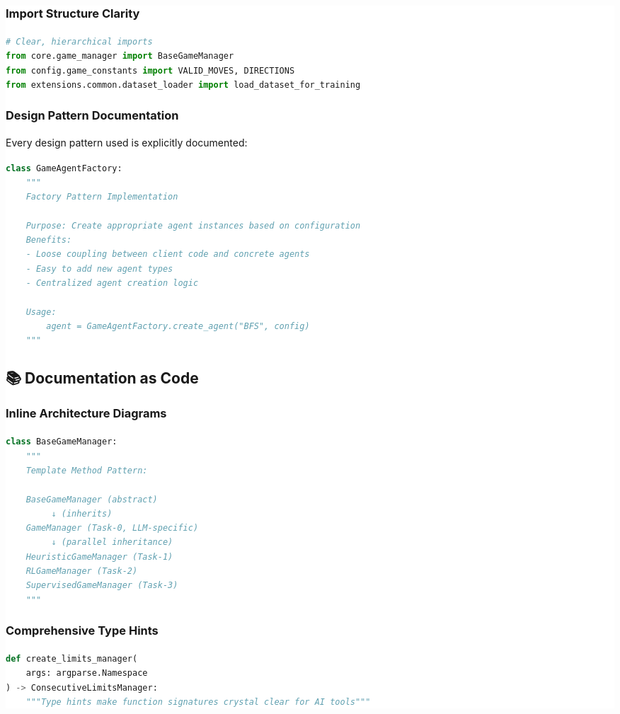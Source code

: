 ```
```

### **Import Structure Clarity**
```python
# Clear, hierarchical imports
from core.game_manager import BaseGameManager
from config.game_constants import VALID_MOVES, DIRECTIONS
from extensions.common.dataset_loader import load_dataset_for_training
```

### **Design Pattern Documentation**
Every design pattern used is explicitly documented:
```python
class GameAgentFactory:
    """
    Factory Pattern Implementation
    
    Purpose: Create appropriate agent instances based on configuration
    Benefits: 
    - Loose coupling between client code and concrete agents
    - Easy to add new agent types
    - Centralized agent creation logic
    
    Usage:
        agent = GameAgentFactory.create_agent("BFS", config)
    """
```

## 📚 **Documentation as Code**

### **Inline Architecture Diagrams**
```python
class BaseGameManager:
    """
    Template Method Pattern:
    
    BaseGameManager (abstract)
         ↓ (inherits)
    GameManager (Task-0, LLM-specific)
         ↓ (parallel inheritance)
    HeuristicGameManager (Task-1)
    RLGameManager (Task-2)
    SupervisedGameManager (Task-3)
    """
```

### **Comprehensive Type Hints**
```python
def create_limits_manager(
    args: argparse.Namespace
) -> ConsecutiveLimitsManager:
    """Type hints make function signatures crystal clear for AI tools"""
```
